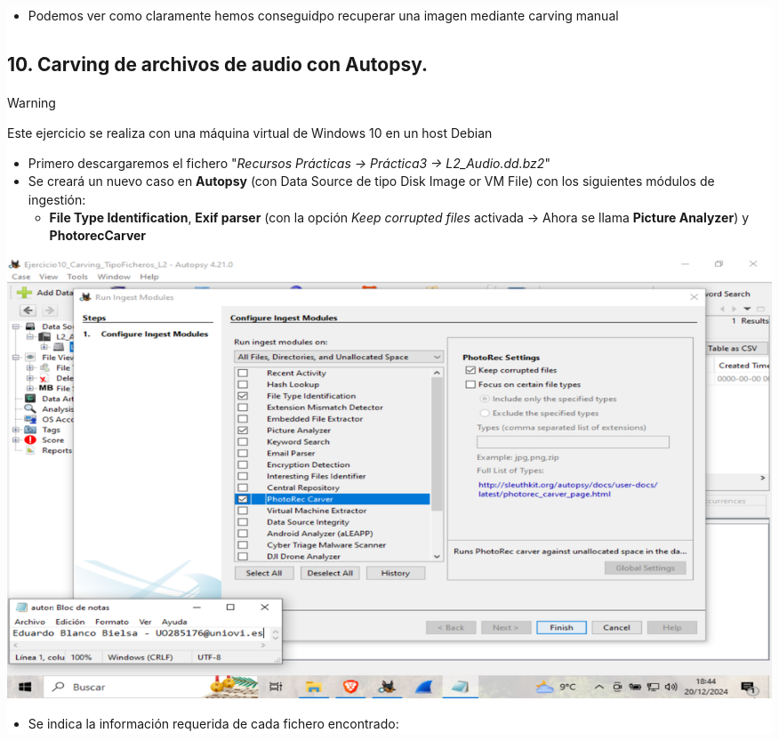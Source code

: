 - Podemos ver como claramente hemos conseguidpo recuperar una imagen mediante carving manual

## 10. Carving de archivos de audio con Autopsy.

>[!Warning]
>Este ejercicio se realiza con una máquina virtual de Windows 10 en un host Debian

- Primero descargaremos el fichero "*Recursos Prácticas -> Práctica3 -> L2_Audio.dd.bz2*"
- Se creará un nuevo caso en **Autopsy** (con Data Source de tipo Disk Image or VM File) con los siguientes módulos de ingestión:
	- **File Type Identification**, **Exif parser** (con la opción *Keep corrupted files* activada -> Ahora se llama **Picture Analyzer**) y **PhotorecCarver**

![](img/Pasted%20image%2020241220184453.png)

- Se indica la información requerida de cada fichero encontrado:
